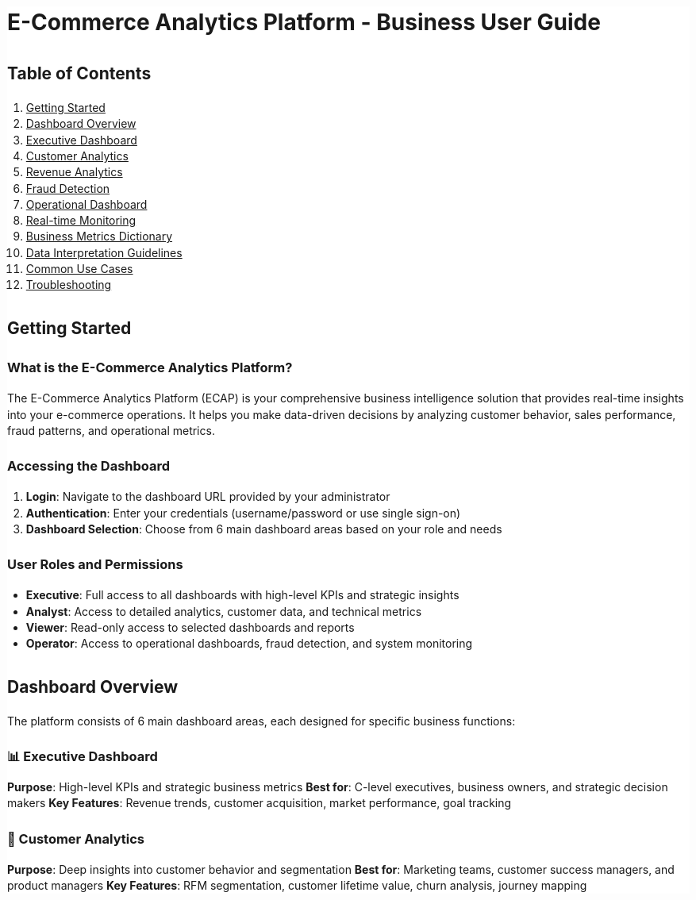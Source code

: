 # E-Commerce Analytics Platform - Business User Guide

## Table of Contents

1. [Getting Started](#getting-started)
2. [Dashboard Overview](#dashboard-overview)
3. [Executive Dashboard](#executive-dashboard)
4. [Customer Analytics](#customer-analytics)
5. [Revenue Analytics](#revenue-analytics)
6. [Fraud Detection](#fraud-detection)
7. [Operational Dashboard](#operational-dashboard)
8. [Real-time Monitoring](#real-time-monitoring)
9. [Business Metrics Dictionary](#business-metrics-dictionary)
10. [Data Interpretation Guidelines](#data-interpretation-guidelines)
11. [Common Use Cases](#common-use-cases)
12. [Troubleshooting](#troubleshooting)

## Getting Started

### What is the E-Commerce Analytics Platform?

The E-Commerce Analytics Platform (ECAP) is your comprehensive business intelligence solution that provides real-time insights into your e-commerce operations. It helps you make data-driven decisions by analyzing customer behavior, sales performance, fraud patterns, and operational metrics.

### Accessing the Dashboard

1. **Login**: Navigate to the dashboard URL provided by your administrator
2. **Authentication**: Enter your credentials (username/password or use single sign-on)
3. **Dashboard Selection**: Choose from 6 main dashboard areas based on your role and needs

### User Roles and Permissions

- **Executive**: Full access to all dashboards with high-level KPIs and strategic insights
- **Analyst**: Access to detailed analytics, customer data, and technical metrics
- **Viewer**: Read-only access to selected dashboards and reports
- **Operator**: Access to operational dashboards, fraud detection, and system monitoring

## Dashboard Overview

The platform consists of 6 main dashboard areas, each designed for specific business functions:

### 📊 Executive Dashboard
**Purpose**: High-level KPIs and strategic business metrics
**Best for**: C-level executives, business owners, and strategic decision makers
**Key Features**: Revenue trends, customer acquisition, market performance, goal tracking

### 👥 Customer Analytics
**Purpose**: Deep insights into customer behavior and segmentation
**Best for**: Marketing teams, customer success managers, and product managers
**Key Features**: RFM segmentation, customer lifetime value, churn analysis, journey mapping
